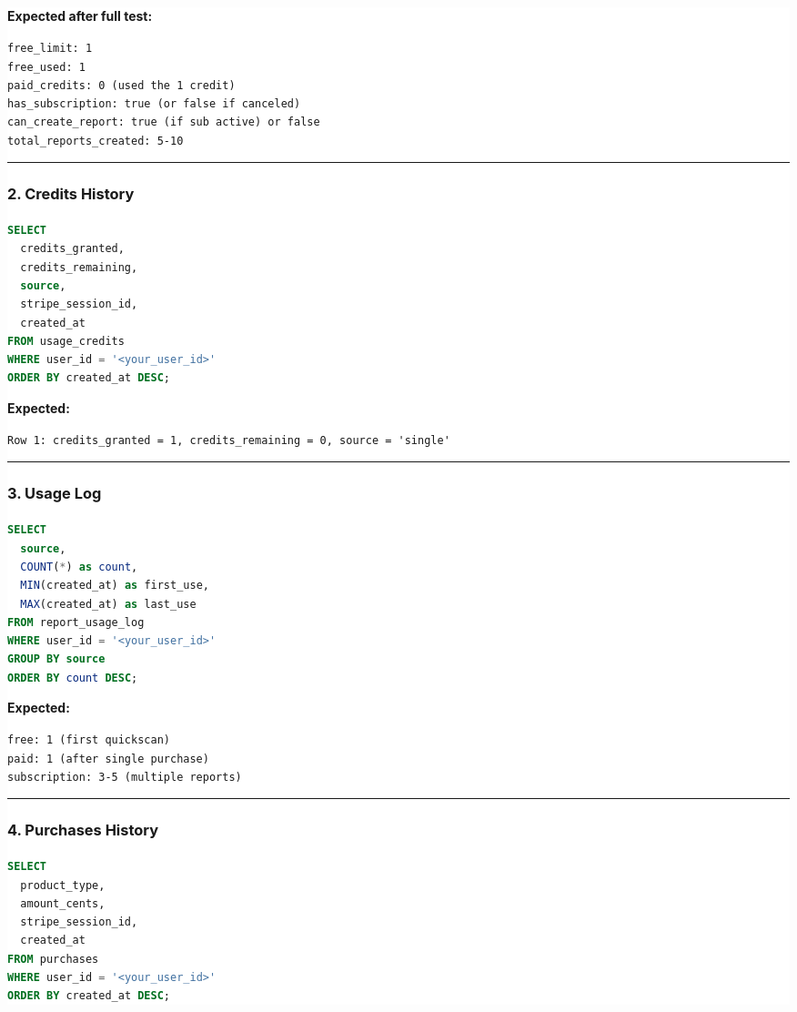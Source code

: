 **Expected after full test:**
```
free_limit: 1
free_used: 1
paid_credits: 0 (used the 1 credit)
has_subscription: true (or false if canceled)
can_create_report: true (if sub active) or false
total_reports_created: 5-10
```

---

### 2. Credits History
```sql
SELECT
  credits_granted,
  credits_remaining,
  source,
  stripe_session_id,
  created_at
FROM usage_credits
WHERE user_id = '<your_user_id>'
ORDER BY created_at DESC;
```

**Expected:**
```
Row 1: credits_granted = 1, credits_remaining = 0, source = 'single'
```

---

### 3. Usage Log
```sql
SELECT
  source,
  COUNT(*) as count,
  MIN(created_at) as first_use,
  MAX(created_at) as last_use
FROM report_usage_log
WHERE user_id = '<your_user_id>'
GROUP BY source
ORDER BY count DESC;
```

**Expected:**
```
free: 1 (first quickscan)
paid: 1 (after single purchase)
subscription: 3-5 (multiple reports)
```

---

### 4. Purchases History
```sql
SELECT
  product_type,
  amount_cents,
  stripe_session_id,
  created_at
FROM purchases
WHERE user_id = '<your_user_id>'
ORDER BY created_at DESC;
```
